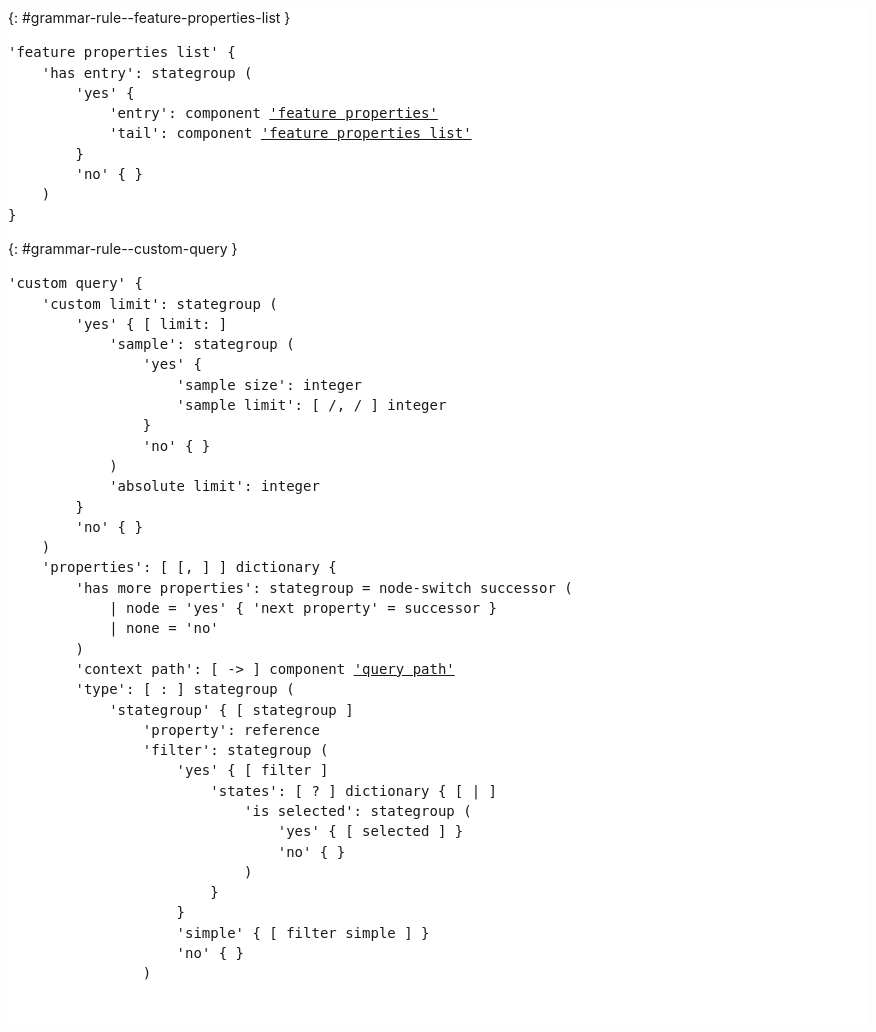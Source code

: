 {: #grammar-rule--feature-properties-list }
<div class="language-js highlighter-rouge">
<div class="highlight">
<pre class="highlight language-js code-custom">
'<span class="token string">feature properties list</span>' {
	'<span class="token string">has entry</span>': stategroup (
		'<span class="token string">yes</span>' {
			'<span class="token string">entry</span>': component <a href="#grammar-rule--feature-properties">'feature properties'</a>
			'<span class="token string">tail</span>': component <a href="#grammar-rule--feature-properties-list">'feature properties list'</a>
		}
		'<span class="token string">no</span>' { }
	)
}
</pre>
</div>
</div>

{: #grammar-rule--custom-query }
<div class="language-js highlighter-rouge">
<div class="highlight">
<pre class="highlight language-js code-custom">
'<span class="token string">custom query</span>' {
	'<span class="token string">custom limit</span>': stategroup (
		'<span class="token string">yes</span>' { [ <span class="token operator">limit:</span> ]
			'<span class="token string">sample</span>': stategroup (
				'<span class="token string">yes</span>' {
					'<span class="token string">sample size</span>': integer
					'<span class="token string">sample limit</span>': [ <span class="token operator">/</span>, <span class="token operator">/</span> ] integer
				}
				'<span class="token string">no</span>' { }
			)
			'<span class="token string">absolute limit</span>': integer
		}
		'<span class="token string">no</span>' { }
	)
	'<span class="token string">properties</span>': [ <span class="token operator">[</span>, <span class="token operator">]</span> ] dictionary {
		'<span class="token string">has more properties</span>': stategroup = node-switch successor (
			| node = '<span class="token string">yes</span>' { '<span class="token string">next property</span>' = successor }
			| none = '<span class="token string">no</span>'
		)
		'<span class="token string">context path</span>': [ <span class="token operator">-></span> ] component <a href="#grammar-rule--query-path">'query path'</a>
		'<span class="token string">type</span>': [ <span class="token operator">:</span> ] stategroup (
			'<span class="token string">stategroup</span>' { [ <span class="token operator">stategroup</span> ]
				'<span class="token string">property</span>': reference
				'<span class="token string">filter</span>': stategroup (
					'<span class="token string">yes</span>' { [ <span class="token operator">filter</span> ]
						'<span class="token string">states</span>': [ <span class="token operator">?</span> ] dictionary { [ <span class="token operator">|</span> ]
							'<span class="token string">is selected</span>': stategroup (
								'<span class="token string">yes</span>' { [ <span class="token operator">selected</span> ] }
								'<span class="token string">no</span>' { }
							)
						}
					}
					'<span class="token string">simple</span>' { [ <span class="token operator">filter</span> <span class="token operator">simple</span> ] }
					'<span class="token string">no</span>' { }
				)